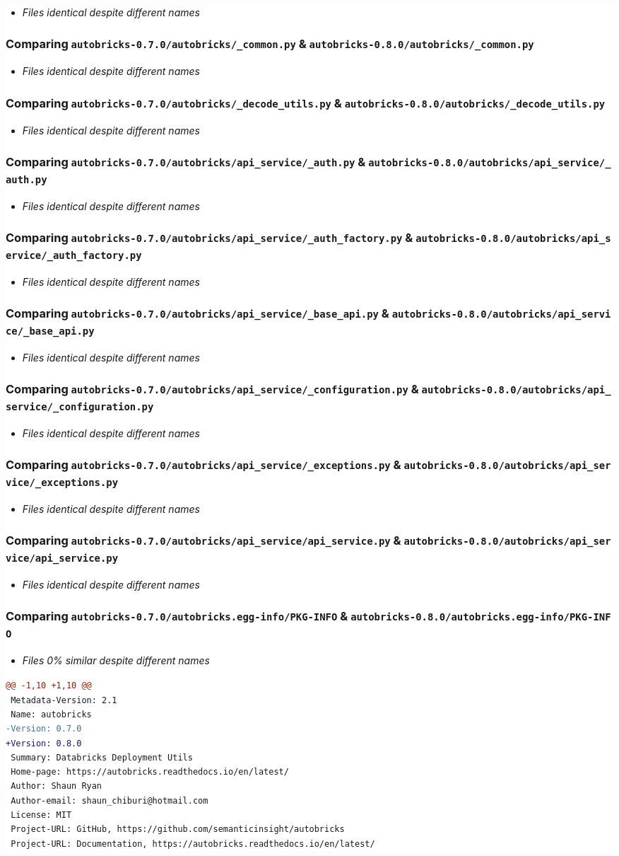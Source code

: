  * *Files identical despite different names*

### Comparing `autobricks-0.7.0/autobricks/_common.py` & `autobricks-0.8.0/autobricks/_common.py`

 * *Files identical despite different names*

### Comparing `autobricks-0.7.0/autobricks/_decode_utils.py` & `autobricks-0.8.0/autobricks/_decode_utils.py`

 * *Files identical despite different names*

### Comparing `autobricks-0.7.0/autobricks/api_service/_auth.py` & `autobricks-0.8.0/autobricks/api_service/_auth.py`

 * *Files identical despite different names*

### Comparing `autobricks-0.7.0/autobricks/api_service/_auth_factory.py` & `autobricks-0.8.0/autobricks/api_service/_auth_factory.py`

 * *Files identical despite different names*

### Comparing `autobricks-0.7.0/autobricks/api_service/_base_api.py` & `autobricks-0.8.0/autobricks/api_service/_base_api.py`

 * *Files identical despite different names*

### Comparing `autobricks-0.7.0/autobricks/api_service/_configuration.py` & `autobricks-0.8.0/autobricks/api_service/_configuration.py`

 * *Files identical despite different names*

### Comparing `autobricks-0.7.0/autobricks/api_service/_exceptions.py` & `autobricks-0.8.0/autobricks/api_service/_exceptions.py`

 * *Files identical despite different names*

### Comparing `autobricks-0.7.0/autobricks/api_service/api_service.py` & `autobricks-0.8.0/autobricks/api_service/api_service.py`

 * *Files identical despite different names*

### Comparing `autobricks-0.7.0/autobricks.egg-info/PKG-INFO` & `autobricks-0.8.0/autobricks.egg-info/PKG-INFO`

 * *Files 0% similar despite different names*

```diff
@@ -1,10 +1,10 @@
 Metadata-Version: 2.1
 Name: autobricks
-Version: 0.7.0
+Version: 0.8.0
 Summary: Databricks Deployment Utils
 Home-page: https://autobricks.readthedocs.io/en/latest/
 Author: Shaun Ryan
 Author-email: shaun_chiburi@hotmail.com
 License: MIT
 Project-URL: GitHub, https://github.com/semanticinsight/autobricks
 Project-URL: Documentation, https://autobricks.readthedocs.io/en/latest/
```
